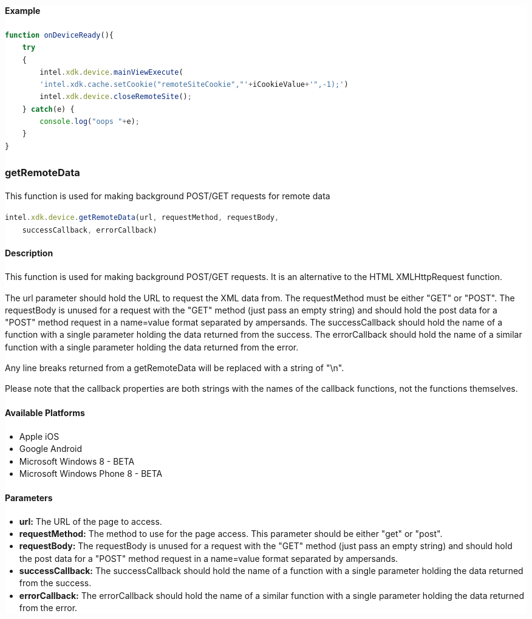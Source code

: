 #### Example

```javascript
function onDeviceReady(){
    try
    {
        intel.xdk.device.mainViewExecute(
        'intel.xdk.cache.setCookie("remoteSiteCookie","'+iCookieValue+'",-1);')
        intel.xdk.device.closeRemoteSite();
    } catch(e) {
        console.log("oops "+e);
    }
}
```

### getRemoteData

This function is used for making background POST/GET requests for remote data

```javascript
intel.xdk.device.getRemoteData(url, requestMethod, requestBody, 
    successCallback, errorCallback)
```

#### Description

This function is used for making background POST/GET requests. It is an
alternative to the HTML XMLHttpRequest function.

The url parameter should hold the URL to request the XML data from. The
requestMethod must be either "GET" or "POST". The requestBody is unused for a
request with the "GET" method (just pass an empty string) and should hold the
post data for a "POST" method request in a name=value format separated by
ampersands. The successCallback should hold the name of a function with a single
parameter holding the data returned from the success. The errorCallback should
hold the name of a similar function with a single parameter holding the data
returned from the error.

Any line breaks returned from a getRemoteData will be replaced with a string of
"\\n".

Please note that the callback properties are both strings with the names of the
callback functions, not the functions themselves.

#### Available Platforms

-   Apple iOS
-   Google Android
-   Microsoft Windows 8 - BETA
-   Microsoft Windows Phone 8 - BETA

#### Parameters

-   **url:** The URL of the page to access.
-   **requestMethod:** The method to use for the page access. This parameter 
    should be either "get" or "post".
-   **requestBody:** The requestBody is unused for a request with the "GET" 
    method (just pass an empty string) and should hold the post data for a 
    "POST" method request in a name=value format separated by ampersands.
-   **successCallback:** The successCallback should hold the name of a function 
    with a single parameter holding the data returned from the success.
-   **errorCallback:** The errorCallback should hold the name of a similar 
    function with a single parameter holding the data returned from the error.
